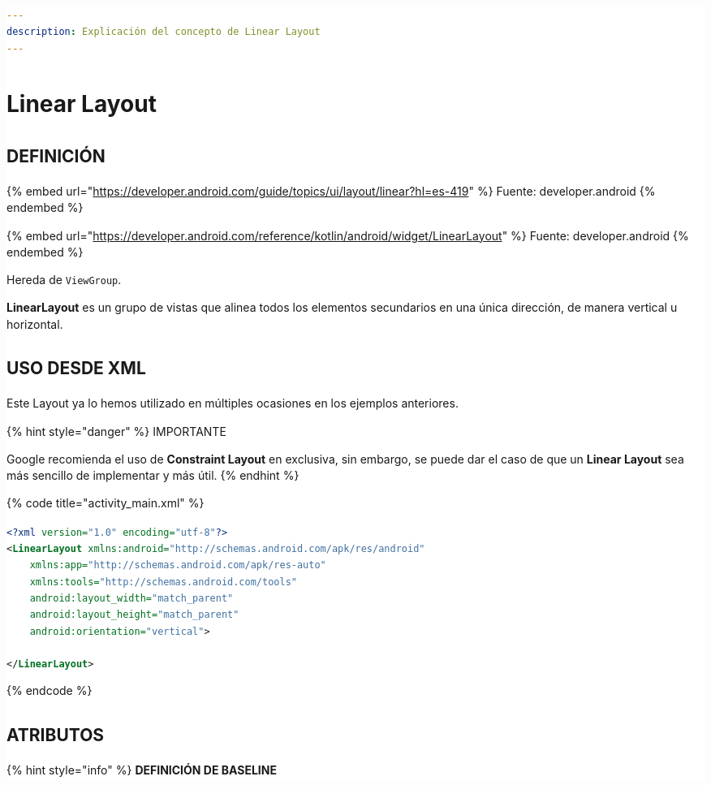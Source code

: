 ```yaml
---
description: Explicación del concepto de Linear Layout
---
```


# Linear Layout

## DEFINICIÓN

{% embed url="https://developer.android.com/guide/topics/ui/layout/linear?hl=es-419" %}
Fuente: developer.android
{% endembed %}

{% embed url="https://developer.android.com/reference/kotlin/android/widget/LinearLayout" %}
Fuente: developer.android
{% endembed %}

Hereda de `ViewGroup`.

**LinearLayout** es un grupo de vistas que alinea todos los elementos secundarios en una única dirección, de manera vertical u horizontal.

## USO DESDE XML

Este Layout ya lo hemos utilizado en múltiples ocasiones en los ejemplos anteriores.

{% hint style="danger" %}
IMPORTANTE

Google recomienda el uso de **Constraint Layout** en exclusiva, sin embargo, se puede dar el caso de que un **Linear Layout** sea más sencillo de implementar y más útil.
{% endhint %}

{% code title="activity_main.xml" %}
```xml
<?xml version="1.0" encoding="utf-8"?>
<LinearLayout xmlns:android="http://schemas.android.com/apk/res/android"
    xmlns:app="http://schemas.android.com/apk/res-auto"
    xmlns:tools="http://schemas.android.com/tools"
    android:layout_width="match_parent"
    android:layout_height="match_parent"
    android:orientation="vertical">
    
</LinearLayout>
```
{% endcode %}

## ATRIBUTOS

{% hint style="info" %}
**DEFINICIÓN DE BASELINE**
